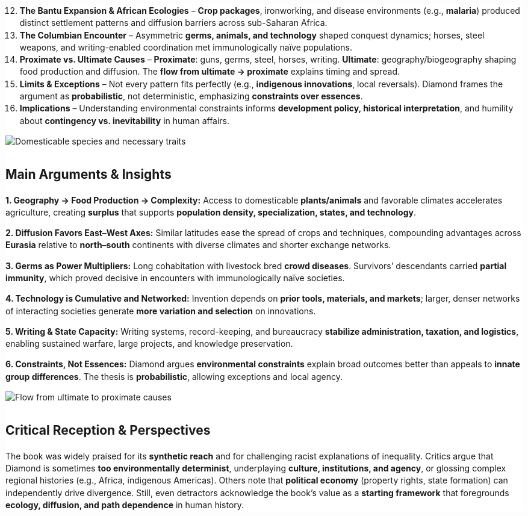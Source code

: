 12. **The Bantu Expansion & African Ecologies** – **Crop packages**, ironworking, and disease environments (e.g., **malaria**) produced distinct settlement patterns and diffusion barriers across sub-Saharan Africa.
13. **The Columbian Encounter** – Asymmetric **germs, animals, and technology** shaped conquest dynamics; horses, steel weapons, and writing-enabled coordination met immunologically naïve populations.
14. **Proximate vs. Ultimate Causes** – **Proximate**: guns, germs, steel, horses, writing. **Ultimate**: geography/biogeography shaping food production and diffusion. The **flow from ultimate → proximate** explains timing and spread.
15. **Limits & Exceptions** – Not every pattern fits perfectly (e.g., **indigenous innovations**, local reversals). Diamond frames the argument as **probabilistic**, not deterministic, emphasizing **constraints over essences**.
16. **Implications** – Understanding environmental constraints informs **development policy, historical interpretation**, and humility about **contingency vs. inevitability** in human affairs.

<img src="/images/guns-germs-and-steel/domestication.png" alt="Domesticable species and necessary traits" class="rounded-lg shadow-md mx-auto" width="600" />

## Main Arguments & Insights

**1. Geography → Food Production → Complexity:** Access to domesticable **plants/animals** and favorable climates accelerates agriculture, creating **surplus** that supports **population density, specialization, states, and technology**.

**2. Diffusion Favors East–West Axes:** Similar latitudes ease the spread of crops and techniques, compounding advantages across **Eurasia** relative to **north–south** continents with diverse climates and shorter exchange networks.

**3. Germs as Power Multipliers:** Long cohabitation with livestock bred **crowd diseases**. Survivors’ descendants carried **partial immunity**, which proved decisive in encounters with immunologically naïve societies.

**4. Technology is Cumulative and Networked:** Invention depends on **prior tools, materials, and markets**; larger, denser networks of interacting societies generate **more variation and selection** on innovations.

**5. Writing & State Capacity:** Writing systems, record-keeping, and bureaucracy **stabilize administration, taxation, and logistics**, enabling sustained warfare, large projects, and knowledge preservation.

**6. Constraints, Not Essences:** Diamond argues **environmental constraints** explain broad outcomes better than appeals to **innate group differences**. The thesis is **probabilistic**, allowing exceptions and local agency.

<img src="/images/guns-germs-and-steel/proximate-ultimate.png" alt="Flow from ultimate to proximate causes" class="rounded-lg shadow-md mx-auto" width="600" />

## Critical Reception & Perspectives

The book was widely praised for its **synthetic reach** and for challenging racist explanations of inequality. Critics argue that Diamond is sometimes **too environmentally determinist**, underplaying **culture, institutions, and agency**, or glossing complex regional histories (e.g., Africa, indigenous Americas). Others note that **political economy** (property rights, state formation) can independently drive divergence. Still, even detractors acknowledge the book’s value as a **starting framework** that foregrounds **ecology, diffusion, and path dependence** in human history.
